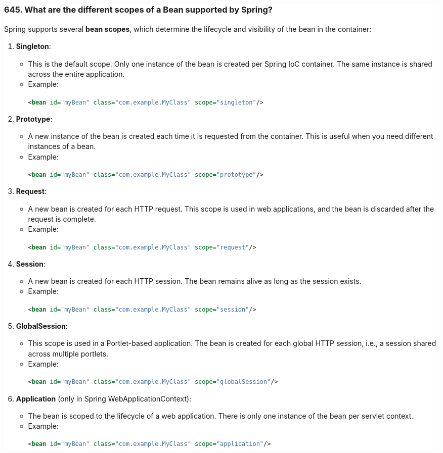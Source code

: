 
### 645. **What are the different scopes of a Bean supported by Spring?**

Spring supports several **bean scopes**, which determine the lifecycle and visibility of the bean in the container:

1. **Singleton**:
   - This is the default scope. Only one instance of the bean is created per Spring IoC container. The same instance is shared across the entire application.
   - Example:
     ```xml
     <bean id="myBean" class="com.example.MyClass" scope="singleton"/>
     ```

2. **Prototype**:
   - A new instance of the bean is created each time it is requested from the container. This is useful when you need different instances of a bean.
   - Example:
     ```xml
     <bean id="myBean" class="com.example.MyClass" scope="prototype"/>
     ```

3. **Request**:
   - A new bean is created for each HTTP request. This scope is used in web applications, and the bean is discarded after the request is complete.
   - Example:
     ```xml
     <bean id="myBean" class="com.example.MyClass" scope="request"/>
     ```

4. **Session**:
   - A new bean is created for each HTTP session. The bean remains alive as long as the session exists.
   - Example:
     ```xml
     <bean id="myBean" class="com.example.MyClass" scope="session"/>
     ```

5. **GlobalSession**:
   - This scope is used in a Portlet-based application. The bean is created for each global HTTP session, i.e., a session shared across multiple portlets.
   - Example:
     ```xml
     <bean id="myBean" class="com.example.MyClass" scope="globalSession"/>
     ```

6. **Application** (only in Spring WebApplicationContext):
   - The bean is scoped to the lifecycle of a web application. There is only one instance of the bean per servlet context.
   - Example:
     ```xml
     <bean id="myBean" class="com.example.MyClass" scope="application"/>
     ```
